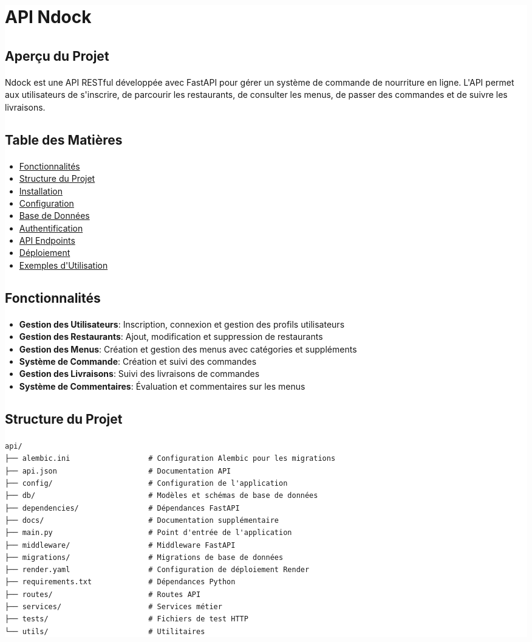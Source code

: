 # API Ndock

## Aperçu du Projet

Ndock est une API RESTful développée avec FastAPI pour gérer un système de commande de nourriture en ligne. L'API permet aux utilisateurs de s'inscrire, de parcourir les restaurants, de consulter les menus, de passer des commandes et de suivre les livraisons.

## Table des Matières

- [Fonctionnalités](#fonctionnalités)
- [Structure du Projet](#structure-du-projet)
- [Installation](#installation)
- [Configuration](#configuration)
- [Base de Données](#base-de-données)
- [Authentification](#authentification)
- [API Endpoints](#api-endpoints)
- [Déploiement](#déploiement)
- [Exemples d'Utilisation](#exemples-dutilisation)

## Fonctionnalités

- **Gestion des Utilisateurs**: Inscription, connexion et gestion des profils utilisateurs
- **Gestion des Restaurants**: Ajout, modification et suppression de restaurants
- **Gestion des Menus**: Création et gestion des menus avec catégories et suppléments
- **Système de Commande**: Création et suivi des commandes
- **Gestion des Livraisons**: Suivi des livraisons de commandes
- **Système de Commentaires**: Évaluation et commentaires sur les menus

## Structure du Projet

```
api/
├── alembic.ini                  # Configuration Alembic pour les migrations
├── api.json                     # Documentation API
├── config/                      # Configuration de l'application
├── db/                          # Modèles et schémas de base de données
├── dependencies/                # Dépendances FastAPI
├── docs/                        # Documentation supplémentaire
├── main.py                      # Point d'entrée de l'application
├── middleware/                  # Middleware FastAPI
├── migrations/                  # Migrations de base de données
├── render.yaml                  # Configuration de déploiement Render
├── requirements.txt             # Dépendances Python
├── routes/                      # Routes API
├── services/                    # Services métier
├── tests/                       # Fichiers de test HTTP
└── utils/                       # Utilitaires
```
